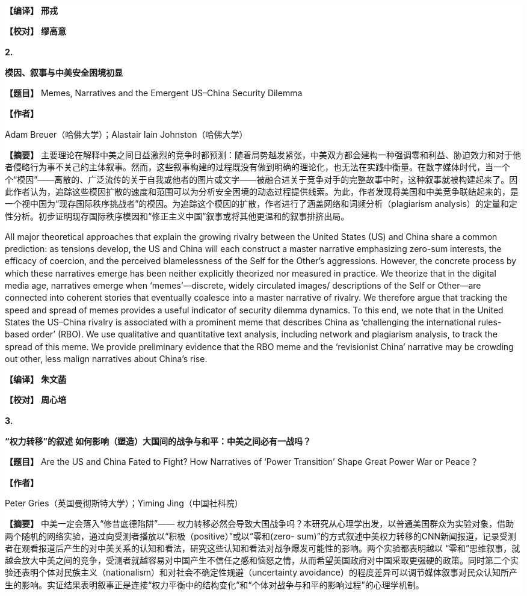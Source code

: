   

 **【编译】** **邢戎**

 **【校对】** **缪高意**  

  

**2.**

 **模因、叙事与中美安全困境初显**

 **【题目】** Memes, Narratives and the Emergent US–China Security Dilemma

 **【作者】**

Adam Breuer（哈佛大学）；Alastair Iain Johnston（哈佛大学）

 **【摘要】**
主要理论在解释中美之间日益激烈的竞争时都预测：随着局势越发紧张，中美双方都会建构一种强调零和利益、胁迫效力和对于他者侵略行为事不关己的主体叙事。然而，这些叙事构建的过程既没有做到明确的理论化，也无法在实践中衡量。在数字媒体时代，当一个个“模因”——离散的、广泛流传的关于自我或他者的图片或文字——被融合进关于竞争对手的完整故事中时，这种叙事就被构建起来了。因此作者认为，追踪这些模因扩散的速度和范围可以为分析安全困境的动态过程提供线索。为此，作者发现将美国和中美竞争联结起来的，是一个视中国为“现存国际秩序挑战者”的模因。为追踪这个模因的扩散，作者进行了涵盖网络和词频分析（plagiarism
analysis）的定量和定性分析。初步证明现存国际秩序模因和“修正主义中国”叙事或将其他更温和的叙事排挤出局。  

All major theoretical approaches that explain the growing rivalry between the
United States (US) and China share a common prediction: as tensions develop,
the US and China will each construct a master narrative emphasizing zero-sum
interests, the efficacy of coercion, and the perceived blamelessness of the
Self for the Other’s aggressions. However, the concrete process by which these
narratives emerge has been neither explicitly theorized nor measured in
practice. We theorize that in the digital media age, narratives emerge when
‘memes’—discrete, widely circulated images/ descriptions of the Self or
Other—are connected into coherent stories that eventually coalesce into a
master narrative of rivalry. We therefore argue that tracking the speed and
spread of memes provides a useful indicator of security dilemma dynamics. To
this end, we note that in the United States the US–China rivalry is associated
with a prominent meme that describes China as ‘challenging the international
rules-based order’ (RBO). We use qualitative and quantitative text analysis,
including network and plagiarism analysis, to track the spread of this meme.
We provide preliminary evidence that the RBO meme and the ‘revisionist China’
narrative may be crowding out other, less malign narratives about China’s
rise.‍

  

 **【编译】** **朱文菡**

 **【校对】** **周心培**

**3.**

 **“权力转移”的叙述** **如何影响（塑造）大国间的战争与和平：中美之间必有一战吗？**

 **【题目】** Are the US and China Fated to Fight? How Narratives of ‘Power
Transition’ Shape Great Power War or Peace？

 **【作者】**

Peter Gries（英国曼彻斯特大学）；Yiming Jing（中国社科院）

 **【摘要】** 中美一定会落入“修昔底德陷阱”——
权力转移必然会导致大国战争吗？本研究从心理学出发，以普通美国群众为实验对象，借助两个随机的网络实验，通过向受测者播放以“积极（positive）”或以“零和(zero-
sum)”的方式叙述中美权力转移的CNN新闻报道，记录受测者在观看报道后产生的对中美关系的认知和看法，研究这些认知和看法对战争爆发可能性的影响。两个实验都表明越以
“零和”思维叙事，就越会放大中美之间的竞争，受测者就越容易对中国产生不信任之感和恼怒之情，从而希望美国政府对中国采取更强硬的政策。同时第二个实验还表明个体对民族主义（nationalism）和对社会不确定性规避（uncertainty
avoidance）的程度差异可以调节媒体叙事对民众认知所产生的影响。实证结果表明叙事正是连接“权力平衡中的结构变化”和“个体对战争与和平的影响过程”的心理学机制。  
